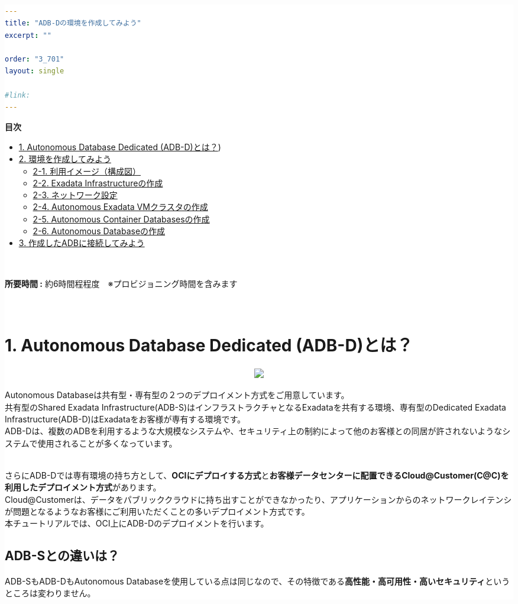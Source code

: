 ```yaml
---
title: "ADB-Dの環境を作成してみよう"
excerpt: ""

order: "3_701"
layout: single

#link: 
---
```


<a id="anchor0"></a>

**目次**

- [1. Autonomous Database Dedicated (ADB-D)とは？](#1-autonomous-database-dedicated-adb-dとは))
- [2. 環境を作成してみよう](#2-環境を作成してみよう)
    - [2-1. 利用イメージ（構成図）](#2-1-利用イメージ構成図)
    - [2-2. Exadata Infrastructureの作成](#2-2-exadata-infrastructureの作成)
    - [2-3. ネットワーク設定](#2-3-ネットワーク設定)
    - [2-4. Autonomous Exadata VMクラスタの作成](#2-4-autonomous-exadata-vmクラスタの作成)
    - [2-5. Autonomous Container Databasesの作成](#2-5-autonomous-container-databasesの作成)
    - [2-6. Autonomous Databaseの作成](#2-6-autonomous-databaseの作成)
- [3. 作成したADBに接続してみよう](#3-作成したadbに接続してみよう)

<br>

**所要時間 :** 約6時間程程度　※プロビジョニング時間を含みます


<br>

# 1. Autonomous Database Dedicated (ADB-D)とは？

<div style="text-align: center">
<img src="ADBdeployment.jpg" width="80%">
</div>

Autonomous Databaseは共有型・専有型の２つのデプロイメント方式をご用意しています。
<br>共有型のShared Exadata Infrastructure(ADB-S)はインフラストラクチャとなるExadataを共有する環境、専有型のDedicated Exadata Infrastructure(ADB-D)はExadataをお客様が専有する環境です。
<br>ADB-Dは、複数のADBを利用するような大規模なシステムや、セキュリティ上の制約によって他のお客様との同居が許されないようなシステムで使用されることが多くなっています。

<br>さらにADB-Dでは専有環境の持ち方として、**OCIにデプロイする方式**と**お客様データセンターに配置できるCloud@Customer(C@C)を利用したデプロイメント方式**があります。
<br>Cloud@Customerは、データをパブリッククラウドに持ち出すことができなかったり、アプリケーションからのネットワークレイテンシが問題となるようなお客様にご利用いただくことの多いデプロイメント方式です。
<br>本チュートリアルでは、OCI上にADB-Dのデプロイメントを行います。

## ADB-Sとの違いは？

ADB-SもADB-DもAutonomous Databaseを使用している点は同じなので、その特徴である**高性能・高可用性・高いセキュリティ**というところは変わりません。
